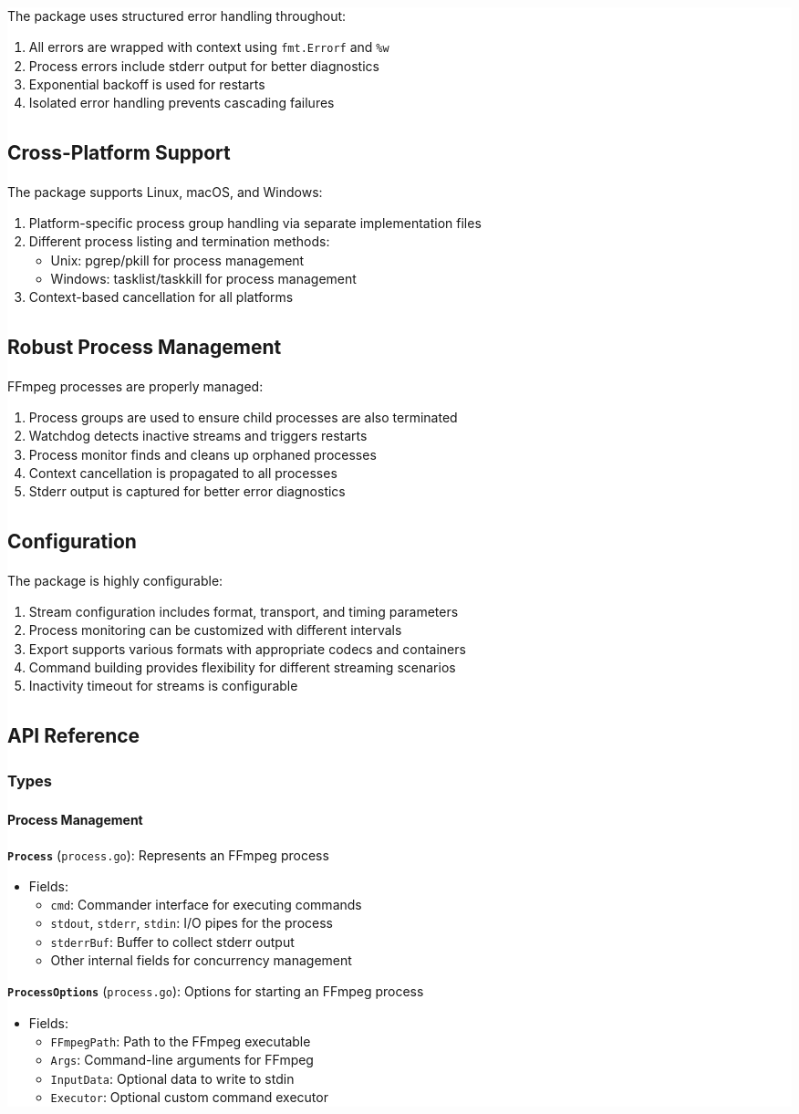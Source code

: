 The package uses structured error handling throughout:

1. All errors are wrapped with context using `fmt.Errorf` and `%w`
2. Process errors include stderr output for better diagnostics
3. Exponential backoff is used for restarts
4. Isolated error handling prevents cascading failures

## Cross-Platform Support

The package supports Linux, macOS, and Windows:

1. Platform-specific process group handling via separate implementation files
2. Different process listing and termination methods:
   - Unix: pgrep/pkill for process management
   - Windows: tasklist/taskkill for process management
3. Context-based cancellation for all platforms

## Robust Process Management

FFmpeg processes are properly managed:

1. Process groups are used to ensure child processes are also terminated
2. Watchdog detects inactive streams and triggers restarts
3. Process monitor finds and cleans up orphaned processes
4. Context cancellation is propagated to all processes
5. Stderr output is captured for better error diagnostics

## Configuration

The package is highly configurable:

1. Stream configuration includes format, transport, and timing parameters
2. Process monitoring can be customized with different intervals
3. Export supports various formats with appropriate codecs and containers
4. Command building provides flexibility for different streaming scenarios
5. Inactivity timeout for streams is configurable

## API Reference

### Types

#### Process Management

**`Process`** (`process.go`): Represents an FFmpeg process
- Fields:
  - `cmd`: Commander interface for executing commands
  - `stdout`, `stderr`, `stdin`: I/O pipes for the process
  - `stderrBuf`: Buffer to collect stderr output
  - Other internal fields for concurrency management

**`ProcessOptions`** (`process.go`): Options for starting an FFmpeg process
- Fields:
  - `FFmpegPath`: Path to the FFmpeg executable
  - `Args`: Command-line arguments for FFmpeg
  - `InputData`: Optional data to write to stdin
  - `Executor`: Optional custom command executor
